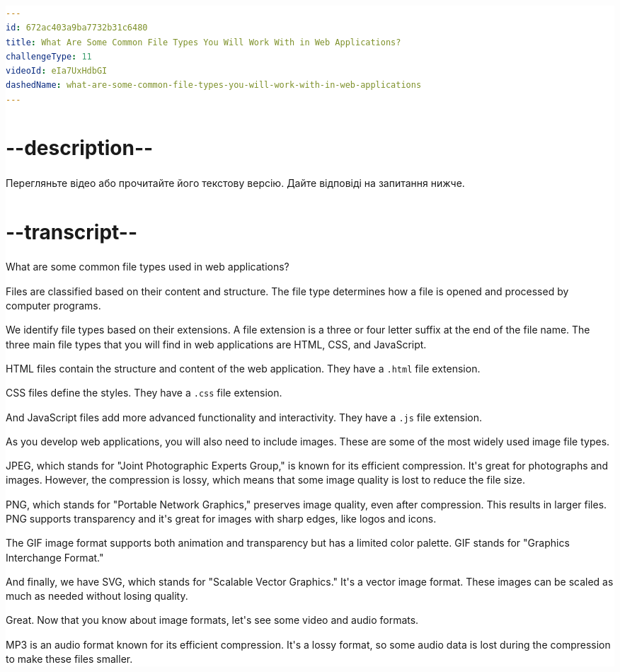 ```yaml
---
id: 672ac403a9ba7732b31c6480
title: What Are Some Common File Types You Will Work With in Web Applications?
challengeType: 11
videoId: eIa7UxHdbGI
dashedName: what-are-some-common-file-types-you-will-work-with-in-web-applications
---
```


# --description--

Перегляньте відео або прочитайте його текстову версію. Дайте відповіді на запитання нижче.

# --transcript--

What are some common file types used in web applications?

Files are classified based on their content and structure. The file type determines how a file is opened and processed by computer programs.

We identify file types based on their extensions. A file extension is a three or four letter suffix at the end of the file name. The three main file types that you will find in web applications are HTML, CSS, and JavaScript.

HTML files contain the structure and content of the web application. They have a `.html` file extension.

CSS files define the styles. They have a `.css` file extension.

And JavaScript files add more advanced functionality and interactivity. They have a `.js` file extension.

As you develop web applications, you will also need to include images. These are some of the most widely used image file types.

JPEG, which stands for "Joint Photographic Experts Group," is known for its efficient compression. It's great for photographs and images. However, the compression is lossy, which means that some image quality is lost to reduce the file size.

PNG, which stands for "Portable Network Graphics," preserves image quality, even after compression. This results in larger files. PNG supports transparency and it's great for images with sharp edges, like logos and icons.

The GIF image format supports both animation and transparency but has a limited color palette. GIF stands for "Graphics Interchange Format."

And finally, we have SVG, which stands for "Scalable Vector Graphics." It's a vector image format. These images can be scaled as much as needed without losing quality.

Great. Now that you know about image formats, let's see some video and audio formats.

MP3 is an audio format known for its efficient compression. It's a lossy format, so some audio data is lost during the compression to make these files smaller.

